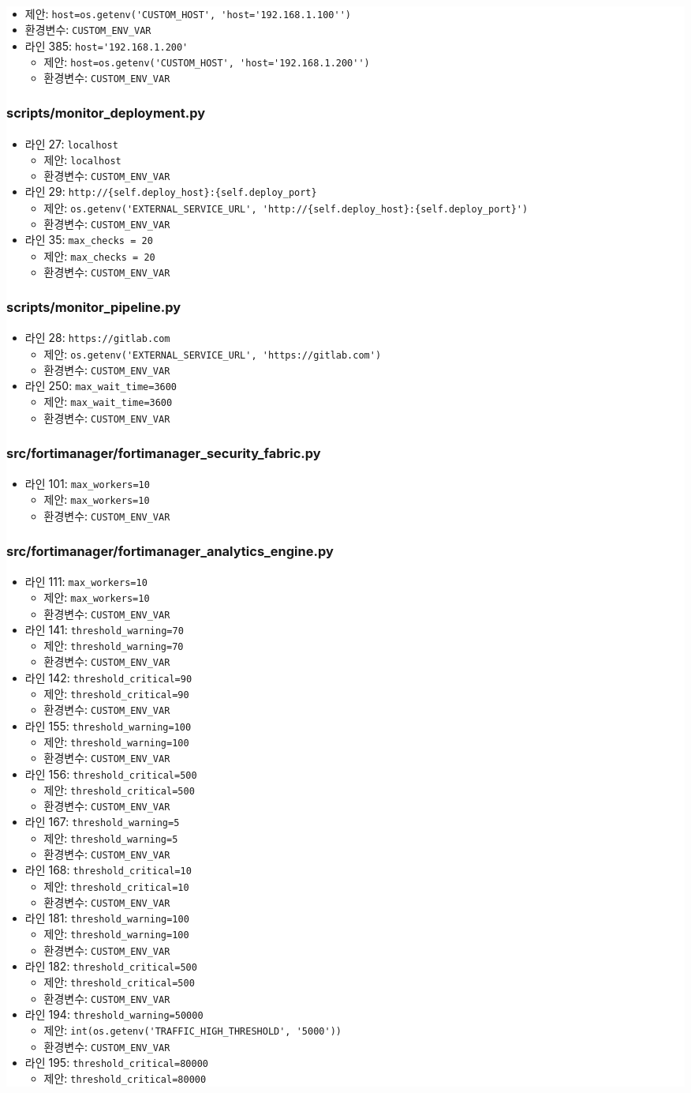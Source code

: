   - 제안: `host=os.getenv('CUSTOM_HOST', 'host='192.168.1.100'')`
  - 환경변수: `CUSTOM_ENV_VAR`
- 라인 385: `host='192.168.1.200'`
  - 제안: `host=os.getenv('CUSTOM_HOST', 'host='192.168.1.200'')`
  - 환경변수: `CUSTOM_ENV_VAR`

### scripts/monitor_deployment.py
- 라인 27: `localhost`
  - 제안: `localhost`
  - 환경변수: `CUSTOM_ENV_VAR`
- 라인 29: `http://{self.deploy_host}:{self.deploy_port}`
  - 제안: `os.getenv('EXTERNAL_SERVICE_URL', 'http://{self.deploy_host}:{self.deploy_port}')`
  - 환경변수: `CUSTOM_ENV_VAR`
- 라인 35: `max_checks = 20`
  - 제안: `max_checks = 20`
  - 환경변수: `CUSTOM_ENV_VAR`

### scripts/monitor_pipeline.py
- 라인 28: `https://gitlab.com`
  - 제안: `os.getenv('EXTERNAL_SERVICE_URL', 'https://gitlab.com')`
  - 환경변수: `CUSTOM_ENV_VAR`
- 라인 250: `max_wait_time=3600`
  - 제안: `max_wait_time=3600`
  - 환경변수: `CUSTOM_ENV_VAR`

### src/fortimanager/fortimanager_security_fabric.py
- 라인 101: `max_workers=10`
  - 제안: `max_workers=10`
  - 환경변수: `CUSTOM_ENV_VAR`

### src/fortimanager/fortimanager_analytics_engine.py
- 라인 111: `max_workers=10`
  - 제안: `max_workers=10`
  - 환경변수: `CUSTOM_ENV_VAR`
- 라인 141: `threshold_warning=70`
  - 제안: `threshold_warning=70`
  - 환경변수: `CUSTOM_ENV_VAR`
- 라인 142: `threshold_critical=90`
  - 제안: `threshold_critical=90`
  - 환경변수: `CUSTOM_ENV_VAR`
- 라인 155: `threshold_warning=100`
  - 제안: `threshold_warning=100`
  - 환경변수: `CUSTOM_ENV_VAR`
- 라인 156: `threshold_critical=500`
  - 제안: `threshold_critical=500`
  - 환경변수: `CUSTOM_ENV_VAR`
- 라인 167: `threshold_warning=5`
  - 제안: `threshold_warning=5`
  - 환경변수: `CUSTOM_ENV_VAR`
- 라인 168: `threshold_critical=10`
  - 제안: `threshold_critical=10`
  - 환경변수: `CUSTOM_ENV_VAR`
- 라인 181: `threshold_warning=100`
  - 제안: `threshold_warning=100`
  - 환경변수: `CUSTOM_ENV_VAR`
- 라인 182: `threshold_critical=500`
  - 제안: `threshold_critical=500`
  - 환경변수: `CUSTOM_ENV_VAR`
- 라인 194: `threshold_warning=50000`
  - 제안: `int(os.getenv('TRAFFIC_HIGH_THRESHOLD', '5000'))`
  - 환경변수: `CUSTOM_ENV_VAR`
- 라인 195: `threshold_critical=80000`
  - 제안: `threshold_critical=80000`